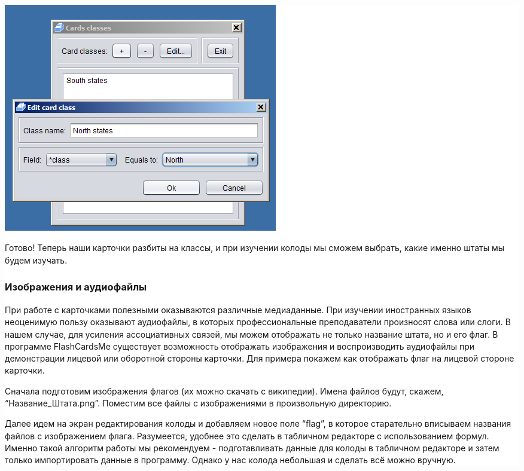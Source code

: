 ![](images/image13.png)

Готово! Теперь наши карточки разбиты на классы, и при изучении колоды мы сможем выбрать, какие именно штаты мы будем изучать.

<a name='p_5_4'></a>
### Изображения и аудиофайлы

При работе с карточками полезными оказываются различные медиаданные. При изучении иностранных языков неоценимую пользу оказывают аудиофайлы, в которых профессиональные преподаватели произносят слова или слоги. В нашем случае, для усиления ассоциативных связей, мы можем отображать не только название штата, но и его флаг. В программе FlashCardsMe существует возможность отображать изображения и воспроизводить аудиофайлы при демонстрации лицевой или оборотной стороны карточки. Для примера покажем как отображать флаг на лицевой стороне карточки.

Сначала подготовим изображения флагов (их можно скачать с википедии). Имена файлов будут, скажем, “Название_Штата.png”. Поместим все файлы с изображениями в произвольную директорию.

Далее идем на экран редактирования колоды и добавляем новое поле “flag”, в которое старательно вписываем названия файлов с изображением флага. Разумеется, удобнее это сделать в табличном редакторе с использованием формул. Именно такой алгоритм работы мы рекомендуем - подготавливать данные для колоды в табличном редакторе и затем только импортировать данные в программу. Однако у нас колода небольшая и сделать всё можно вручную.
